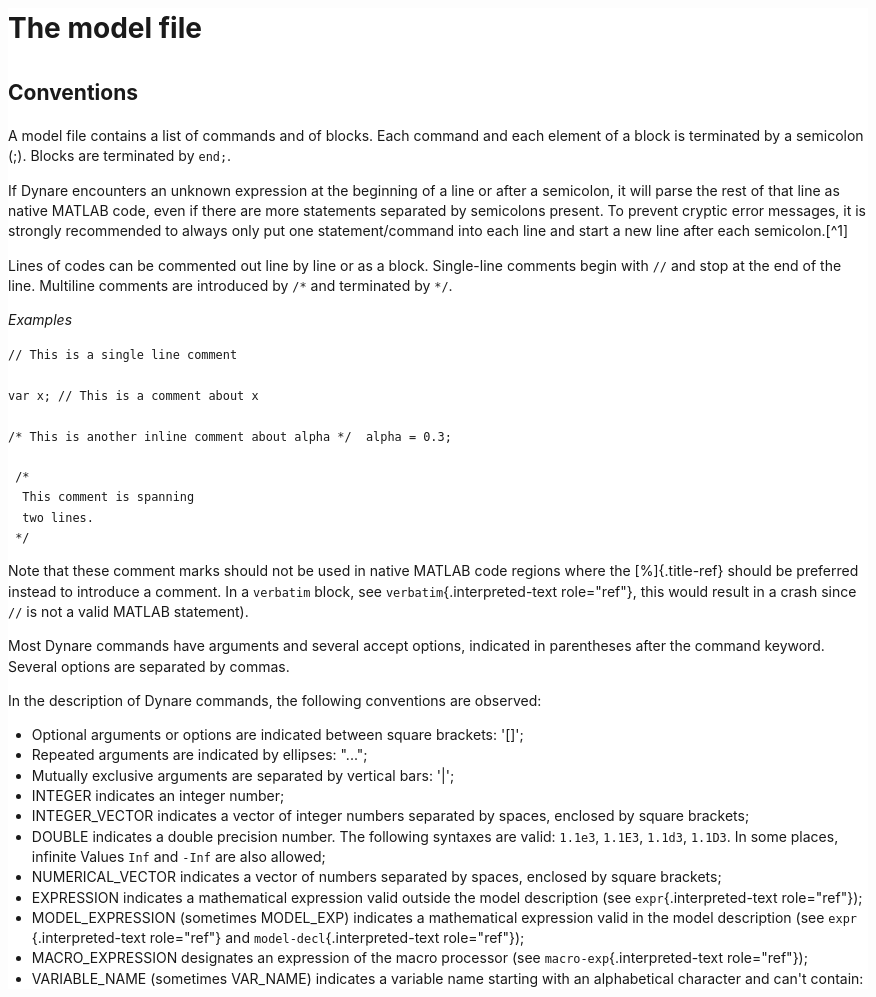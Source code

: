 # The model file

## Conventions

A model file contains a list of commands and of blocks. Each command and
each element of a block is terminated by a semicolon (;). Blocks are
terminated by `end;`.

If Dynare encounters an unknown expression at the beginning of a line or
after a semicolon, it will parse the rest of that line as native MATLAB
code, even if there are more statements separated by semicolons present.
To prevent cryptic error messages, it is strongly recommended to always
only put one statement/command into each line and start a new line after
each semicolon.[^1]

Lines of codes can be commented out line by line or as a block.
Single-line comments begin with `//` and stop at the end of the line.
Multiline comments are introduced by `/*` and terminated by `*/`.

*Examples*

    // This is a single line comment

    var x; // This is a comment about x
    
    /* This is another inline comment about alpha */  alpha = 0.3;
    
     /*
      This comment is spanning
      two lines.
     */

Note that these comment marks should not be used in native MATLAB code
regions where the [%]{.title-ref} should be preferred instead to
introduce a comment. In a `verbatim` block, see
`verbatim`{.interpreted-text role="ref"}, this would result in a crash
since `//` is not a valid MATLAB statement).

Most Dynare commands have arguments and several accept options,
indicated in parentheses after the command keyword. Several options are
separated by commas.

In the description of Dynare commands, the following conventions are
observed:

-   Optional arguments or options are indicated between square brackets:
    '\[\]';
-   Repeated arguments are indicated by ellipses: "\...";
-   Mutually exclusive arguments are separated by vertical bars: '\|';
-   INTEGER indicates an integer number;
-   INTEGER\_VECTOR indicates a vector of integer numbers separated by
    spaces, enclosed by square brackets;
-   DOUBLE indicates a double precision number. The following syntaxes
    are valid: `1.1e3`, `1.1E3`, `1.1d3`, `1.1D3`. In some places,
    infinite Values `Inf` and `-Inf` are also allowed;
-   NUMERICAL\_VECTOR indicates a vector of numbers separated by spaces,
    enclosed by square brackets;
-   EXPRESSION indicates a mathematical expression valid outside the
    model description (see `expr`{.interpreted-text role="ref"});
-   MODEL\_EXPRESSION (sometimes MODEL\_EXP) indicates a mathematical
    expression valid in the model description (see
    `expr`{.interpreted-text role="ref"} and
    `model-decl`{.interpreted-text role="ref"});
-   MACRO\_EXPRESSION designates an expression of the macro processor
    (see `macro-exp`{.interpreted-text role="ref"});
-   VARIABLE\_NAME (sometimes VAR\_NAME) indicates a variable name
    starting with an alphabetical character and can't contain: